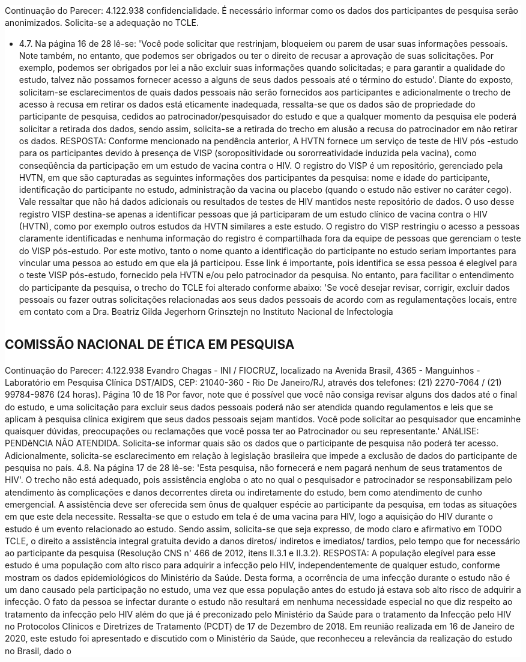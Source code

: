 Continuação do Parecer: 4.122.938
confidencialidade. É necessário informar como os dados dos participantes de pesquisa serão anonimizados. Solicita-se a adequação no TCLE.
- 4.7. Na página 16 de 28 lê-se: 'Você pode solicitar que restrinjam, bloqueiem ou parem de usar suas informações pessoais. Note também, no entanto, que podemos ser obrigados ou ter o direito de recusar a aprovação de suas solicitações. Por exemplo, podemos ser obrigados por lei a não excluir suas informações quando solicitadas; e para garantir a qualidade do estudo, talvez não possamos fornecer acesso a alguns de seus dados pessoais até o término do estudo'. Diante do exposto, solicitam-se esclarecimentos de quais dados pessoais não serão fornecidos aos participantes e adicionalmente o trecho de acesso à recusa em retirar os dados está eticamente inadequada, ressalta-se que os dados são de propriedade do participante de pesquisa, cedidos ao patrocinador/pesquisador do estudo e que a qualquer momento da pesquisa ele poderá solicitar a retirada dos dados, sendo assim, solicita-se a retirada do trecho em alusão a recusa do patrocinador em não retirar os dados.
RESPOSTA: Conforme mencionado na pendência anterior, A HVTN fornece um serviço de teste de HIV pós -estudo para os participantes devido à presença de VISP (soropositividade ou sororreatividade induzida pela vacina), como conseqüência da participação em um estudo de vacina contra o HIV. O registro do VISP é um repositório, gerenciado pela HVTN, em que são capturadas as seguintes informações dos participantes da pesquisa: nome e idade do participante, identificação do participante no estudo, administração da vacina ou placebo (quando o estudo não estiver no caráter cego). Vale ressaltar que não há dados adicionais ou resultados de testes de HIV mantidos neste repositório de dados. O uso desse registro VISP destina-se apenas a identificar pessoas que já participaram de um estudo clínico de vacina contra o HIV (HVTN), como por exemplo outros estudos da HVTN similares a este estudo. O registro do VISP restringiu o acesso a pessoas claramente identificadas e nenhuma informação do registro é compartilhada fora da equipe de pessoas que gerenciam o teste do VISP pós-estudo. Por este motivo, tanto o nome quanto a identificação do participante no estudo seriam importantes para vincular uma pessoa ao estudo em que ela já participou. Esse link é importante, pois identifica se essa pessoa é elegível para o teste VISP pós-estudo, fornecido pela HVTN e/ou pelo patrocinador da pesquisa. No entanto, para facilitar o entendimento do participante da pesquisa, o trecho do TCLE foi alterado conforme abaixo: 'Se você desejar revisar, corrigir, excluir dados pessoais  ou  fazer  outras  solicitações  relacionadas  aos  seus  dados  pessoais  de  acordo  com  as regulamentações locais, entre em contato com a Dra. Beatriz Gilda Jegerhorn Grinsztejn no Instituto Nacional de Infectologia
## COMISSÃO NACIONAL DE ÉTICA EM PESQUISA

Continuação do Parecer: 4.122.938
Evandro Chagas - INI / FIOCRUZ, localizado na Avenida Brasil, 4365 - Manguinhos - Laboratório em Pesquisa Clínica DST/AIDS, CEP: 21040-360 - Rio De Janeiro/RJ, através dos telefones: (21) 2270-7064 / (21) 99784-9876 (24 horas). Página 10 de 18 Por favor, note que é possível que você não consiga revisar alguns dos dados até o final do estudo, e uma solicitação para excluir seus dados pessoais poderá não ser atendida quando regulamentos e leis que se aplicam à pesquisa clínica exigirem que seus dados pessoais sejam mantidos. Você pode solicitar ao pesquisador que encaminhe quaisquer dúvidas, preocupações ou reclamações que você possa ter ao Patrocinador ou seu representante.'
ANáLISE: PENDêNCIA NÃO ATENDIDA. Solicita-se informar quais são os dados que o participante de pesquisa não poderá ter acesso. Adicionalmente, solicita-se esclarecimento em relação à legislação brasileira que impede a exclusão de dados do participante de pesquisa no país.
4.8. Na página 17 de 28 lê-se: 'Esta pesquisa, não fornecerá e nem pagará nenhum de seus tratamentos de HIV'. O trecho não está adequado, pois assistência engloba o ato no qual o pesquisador e patrocinador se responsabilizam pelo atendimento às complicações e danos decorrentes direta ou indiretamente do estudo, bem como atendimento de cunho emergencial. A assistência deve ser oferecida sem ônus de qualquer espécie ao participante da pesquisa, em todas as situações em que este dela necessite. Ressalta-se que o estudo em tela é de uma vacina para HIV, logo a aquisição do HIV durante o estudo é um evento relacionado ao estudo. Sendo assim, solicita-se que seja expresso, de modo claro e afirmativo em TODO TCLE, o direito a assistência integral gratuita devido a danos diretos/ indiretos e imediatos/ tardios, pelo tempo que for necessário ao participante da pesquisa (Resolução CNS n' 466 de 2012, itens II.3.1 e II.3.2). RESPOSTA: A população elegível para esse estudo é uma população com alto risco para adquirir a infecção pelo HIV, independentemente de qualquer estudo, conforme mostram os dados epidemiológicos do Ministério da Saúde. Desta forma, a ocorrência de uma infecção durante o estudo não é um dano causado pela participação no estudo, uma vez que essa população antes do estudo já estava sob alto risco de adquirir a infecção. O fato da pessoa se infectar durante o estudo não resultará em nenhuma necessidade especial no que diz respeito ao tratamento da infecção pelo HIV além do que já é preconizado pelo Ministério da Saúde para o tratamento da Infecção pelo HIV no Protocolos Clínicos e Diretrizes de Tratamento (PCDT) de 17 de Dezembro de 2018. Em reunião realizada em 16 de Janeiro de 2020, este estudo foi apresentado e discutido com o Ministério da Saúde, que reconheceu a relevância da realização do estudo no Brasil, dado o